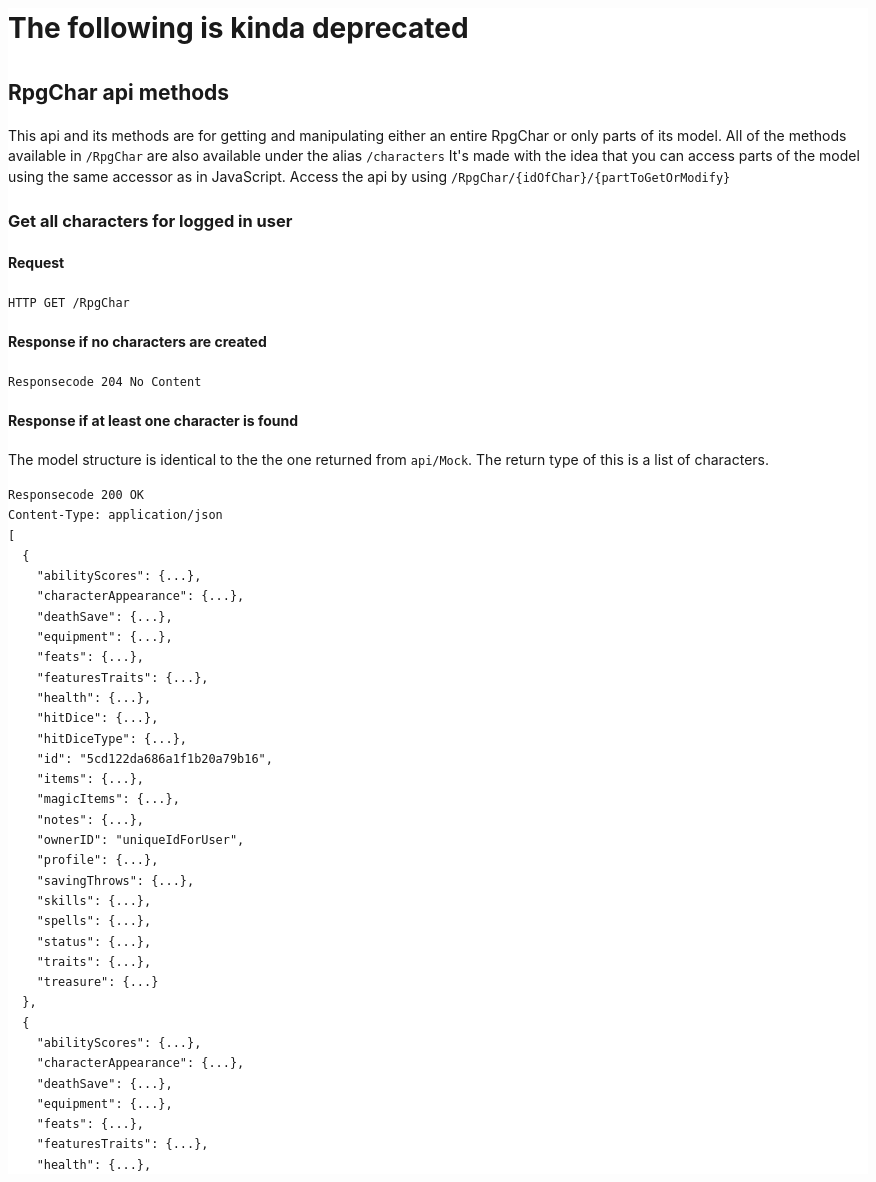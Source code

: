 # The following is kinda deprecated

## RpgChar api methods

This api and its methods are for getting and manipulating either an entire RpgChar or only parts of its model.
All of the methods available in `/RpgChar` are also available under the alias `/characters`
It's made with the idea that you can access parts of the model using the same accessor as in JavaScript. Access the api by using `/RpgChar/{idOfChar}/{partToGetOrModify}`

### Get all characters for logged in user

#### Request

```
HTTP GET /RpgChar
```

#### Response if no characters are created

```
Responsecode 204 No Content
```

#### Response if at least one character is found

The model structure is identical to the the one returned from `api/Mock`.
The return type of this is a list of characters.

```
Responsecode 200 OK
Content-Type: application/json
[
  {
    "abilityScores": {...},
    "characterAppearance": {...},
    "deathSave": {...},
    "equipment": {...},
    "feats": {...},
    "featuresTraits": {...},
    "health": {...},
    "hitDice": {...},
    "hitDiceType": {...},
    "id": "5cd122da686a1f1b20a79b16",
    "items": {...},
    "magicItems": {...},
    "notes": {...},
    "ownerID": "uniqueIdForUser",
    "profile": {...},
    "savingThrows": {...},
    "skills": {...},
    "spells": {...},
    "status": {...},
    "traits": {...},
    "treasure": {...}
  },
  {
    "abilityScores": {...},
    "characterAppearance": {...},
    "deathSave": {...},
    "equipment": {...},
    "feats": {...},
    "featuresTraits": {...},
    "health": {...},
```